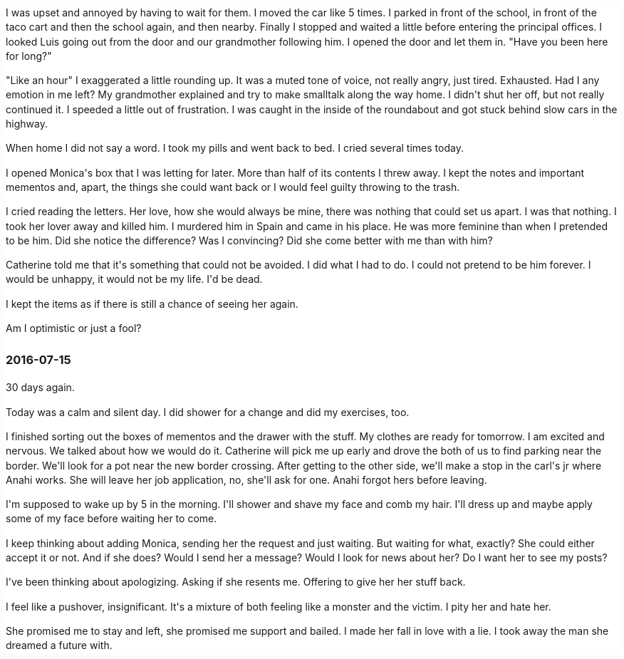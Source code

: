 I was upset and annoyed by having to wait for them. I moved the car like 5 times. I parked in front of the school, in front of the taco cart and then the school again, and then nearby. Finally I stopped and waited a little before entering the principal offices. I looked Luis going out from the door and our grandmother following him. I opened the door and let them in. "Have you been here for long?"

"Like an hour" I exaggerated a little rounding up. It was a muted tone of voice, not really angry, just tired. Exhausted. Had I any emotion in me left? My grandmother explained and try to make smalltalk along the way home. I didn't shut her off, but not really continued it. I speeded a little out of frustration. I was caught in the inside of the roundabout and got stuck behind slow cars in the highway.

When home I did not say a word. I took my pills and went back to bed. I cried several times today.

I opened Monica's box that I was letting for later. More than half of its contents I threw away. I kept the notes and important mementos and, apart, the things she could want back or I would feel guilty throwing to the trash.

I cried reading the letters. Her love, how she would always be mine, there was nothing that could set us apart. I was that nothing. I took her lover away and killed him. I murdered him in Spain and came in his place. He was more feminine than when I pretended to be him. Did she notice the difference? Was I convincing? Did she come better with me than with him?

Catherine told me that it's something that could not be avoided. I did what I had to do. I could not pretend to be him forever. I would be unhappy, it would not be my life. I'd be dead.

I kept the items as if there is still a chance of seeing her again.

Am I optimistic or just a fool?

### 2016-07-15

30 days again.

Today was a calm and silent day. I did shower for a change and did my exercises, too.

I finished sorting out the boxes of mementos and the drawer with the stuff. My clothes are ready for tomorrow. I am excited and nervous. We talked about how we would do it. Catherine will pick me up early and drove the both of us to find parking near the border. We'll look for a pot near the new border crossing. After getting to the other side, we'll make a stop in the carl's jr where Anahi works. She will leave her job application, no, she'll ask for one. Anahi forgot hers before leaving.

I'm supposed to wake up by 5 in the morning. I'll shower and shave my face and comb my hair. I'll dress up and maybe apply some of my face before waiting her to come.

I keep thinking about adding Monica, sending her the request and just waiting. But waiting for what, exactly? She could either accept it or not. And if she does? Would I send her a message? Would I look for news about her? Do I want her to see my posts?

I've been thinking about apologizing. Asking if she resents me. Offering to give her her stuff back.

I feel like a pushover, insignificant. It's a mixture of both feeling like a monster and the victim. I pity her and hate her.

She promised me to stay and left, she promised me support and bailed. I made her fall in love with a lie. I took away the man she dreamed a future with.
